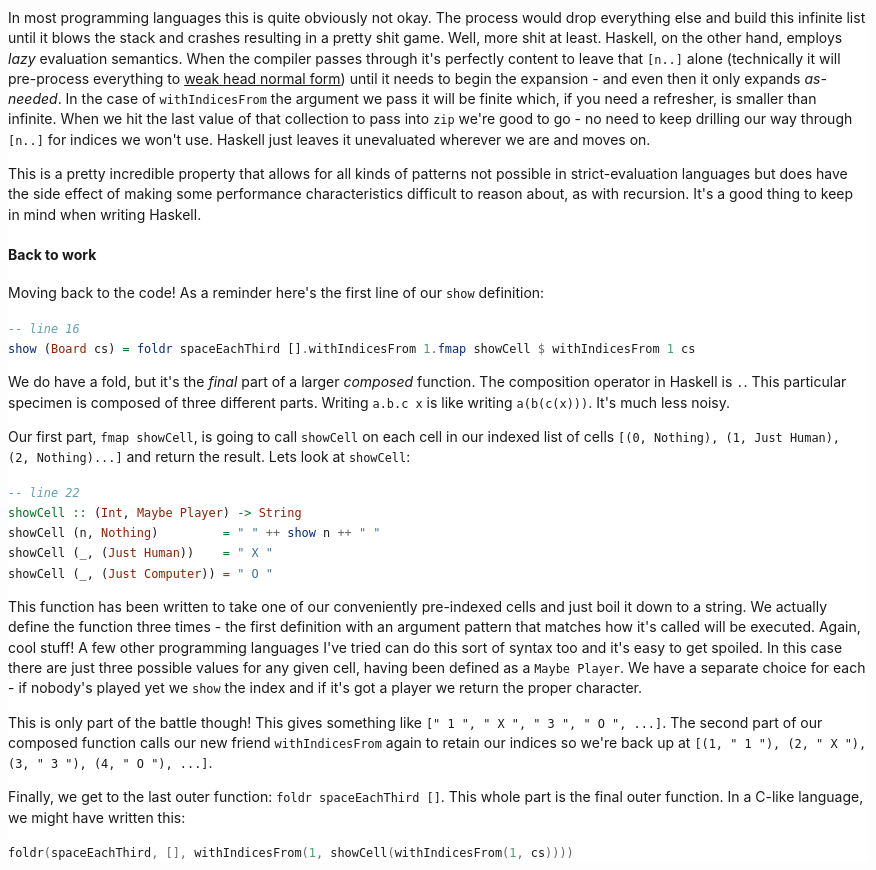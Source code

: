 In most programming languages this is quite obviously not okay. The process would drop everything else and build this infinite list until it blows the stack and crashes resulting in a pretty shit game. Well, more shit at least. Haskell, on the other hand, employs _lazy_ evaluation semantics. When the compiler passes through it's perfectly content to leave that `[n..]` alone (technically it will pre-process everything to [weak head normal form](https://wiki.haskell.org/Weak_head_normal_form)) until it needs to begin the expansion - and even then it only expands _as-needed_. In the case of `withIndicesFrom` the argument we pass it will be finite which, if you need a refresher, is smaller than infinite. When we hit the last value of that collection to pass into `zip` we're good to go - no need to keep drilling our way through `[n..]` for indices we won't use. Haskell just leaves it unevaluated wherever we are and moves on.

This is a pretty incredible property that allows for all kinds of patterns not possible in strict-evaluation languages but does have the side effect of making some performance characteristics difficult to reason about, as with recursion. It's a good thing to keep in mind when writing Haskell.

#### Back to work

Moving back to the code! As a reminder here's the first line of our `show` definition:

```haskell
-- line 16
show (Board cs) = foldr spaceEachThird [].withIndicesFrom 1.fmap showCell $ withIndicesFrom 1 cs
```

We do have a fold, but it's the _final_ part of a larger _composed_ function. The composition operator in Haskell is `.`. This particular specimen is composed of three different parts. Writing `a.b.c x` is like writing `a(b(c(x)))`. It's much less noisy.

Our first part, `fmap showCell`, is going to call `showCell` on each cell in our indexed list of cells `[(0, Nothing), (1, Just Human), (2, Nothing)...]` and return the result. Lets look at `showCell`:

```haskell
-- line 22
showCell :: (Int, Maybe Player) -> String
showCell (n, Nothing)         = " " ++ show n ++ " "
showCell (_, (Just Human))    = " X "
showCell (_, (Just Computer)) = " O "
```

This function has been written to take one of our conveniently pre-indexed cells and just boil it down to a string. We actually define the function three times - the first definition with an argument pattern that matches how it's called will be executed. Again, cool stuff! A few other programming languages I've tried can do this sort of syntax too and it's easy to get spoiled. In this case there are just three possible values for any given cell, having been defined as a `Maybe Player`. We have a separate choice for each - if nobody's played yet we `show` the index and if it's got a player we return the proper character.

This is only part of the battle though! This gives something like `[" 1 ", " X ", " 3 ", " O ", ...]`. The second part of our composed function calls our new friend `withIndicesFrom` again to retain our indices so we're back up at `[(1, " 1 "), (2, " X "), (3, " 3 "), (4, " O "), ...]`.

Finally, we get to the last outer function: `foldr spaceEachThird []`. This whole part is the final outer function. In a C-like language, we might have written this:

```c
foldr(spaceEachThird, [], withIndicesFrom(1, showCell(withIndicesFrom(1, cs))))
```
